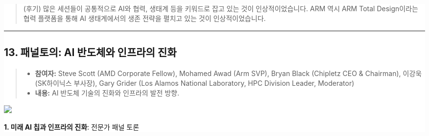 > (후기) 많은 세션들이 공통적으로 AI와 협력, 생태계 등을 키워드로 잡고 있는 것이 인상적이었습니다. ARM 역시 ARM Total Design이라는 협력 플랫폼을 통해 AI 생태계에서의 생존 전략을 펼치고 있는 것이 인상적이었습니다.

---

**13. 패널토의: AI 반도체와 인프라의 진화**
-----------------------------

> * **참여자:** Steve Scott (AMD Corporate Fellow), Mohamed Awad (Arm SVP), Bryan Black (Chipletz CEO & Chairman), 이강욱 (SK하이닉스 부사장), Gary Grider (Los Alamos National Laboratory, HPC Division Leader, Moderator)
> * **내용:** AI 반도체 기술의 진화와 인프라의 발전 방향.

![](https://velog.velcdn.com/images/euisuk-chung/post/a4908693-7097-4be2-9fc2-7c5cc64cc1bc/image.png)

**1. 미래 AI 칩과 인프라의 진화**: 전문가 패널 토론

